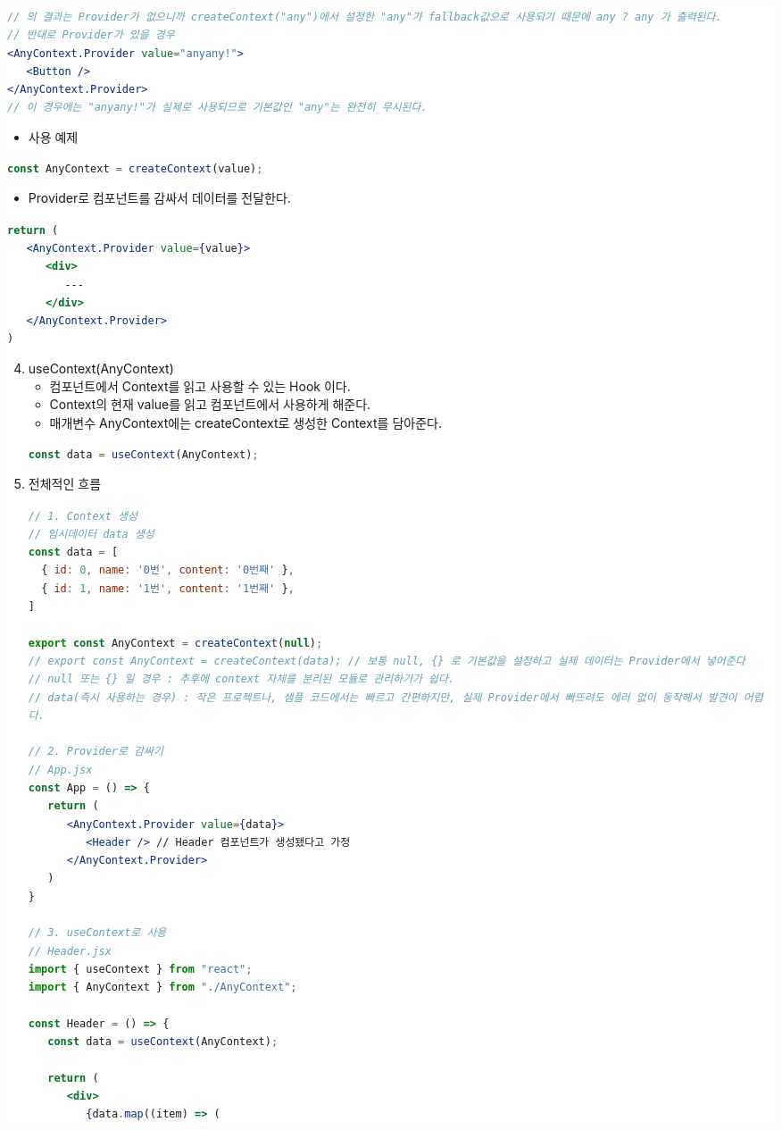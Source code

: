    ```jsx
   // 의 결과는 Provider가 없으니까 createContext("any")에서 설정한 "any"가 fallback값으로 사용되기 때문에 any ? any 가 출력된다.
   // 반대로 Provider가 있을 경우
   <AnyContext.Provider value="anyany!">
      <Button />
   </AnyContext.Provider>
   // 이 경우에는 "anyany!"가 실제로 사용되므로 기본값인 "any"는 완전히 무시된다.
   ```
   - 사용 예제
   ```jsx
   const AnyContext = createContext(value);
   ```
   - Provider로 컴포넌트를 감싸서 데이터를 전달한다.
   ```jsx
   return (
      <AnyContext.Provider value={value}>
         <div>
            ---
         </div>
      </AnyContext.Provider>
   )
   ```
4. useContext(AnyContext)
    - 컴포넌트에서 Context를 읽고 사용할 수 있는 Hook 이다.
    - Context의 현재 value를 읽고 컴포넌트에서 사용하게 해준다.
    - 매개변수 AnyContext에는 createContext로 생성한 Context를 담아준다.
   ```jsx
   const data = useContext(AnyContext);
   ```
5. 전체적인 흐름
   ```jsx
   // 1. Context 생성
   // 임시데이터 data 생성
   const data = [
     { id: 0, name: '0번', content: '0번째' },
     { id: 1, name: '1번', content: '1번째' },
   ]
   
   export const AnyContext = createContext(null);
   // export const AnyContext = createContext(data); // 보통 null, {} 로 기본값을 설정하고 실제 데이터는 Provider에서 넣어준다
   // null 또는 {} 일 경우 : 추후에 context 자체를 분리된 모듈로 관리하기가 쉽다.
   // data(즉시 사용하는 경우) : 작은 프로젝트나, 샘플 코드에서는 빠르고 간편하지만, 실제 Provider에서 빠뜨려도 에러 없이 동작해서 발견이 어렵다.

   // 2. Provider로 감싸기
   // App.jsx
   const App = () => {
      return (
         <AnyContext.Provider value={data}>
            <Header /> // Header 컴포넌트가 생성됐다고 가정
         </AnyContext.Provider>
      )
   }

   // 3. useContext로 사용
   // Header.jsx
   import { useContext } from "react";
   import { AnyContext } from "./AnyContext";

   const Header = () => {
      const data = useContext(AnyContext);

      return (
         <div>
            {data.map((item) => (
   ```